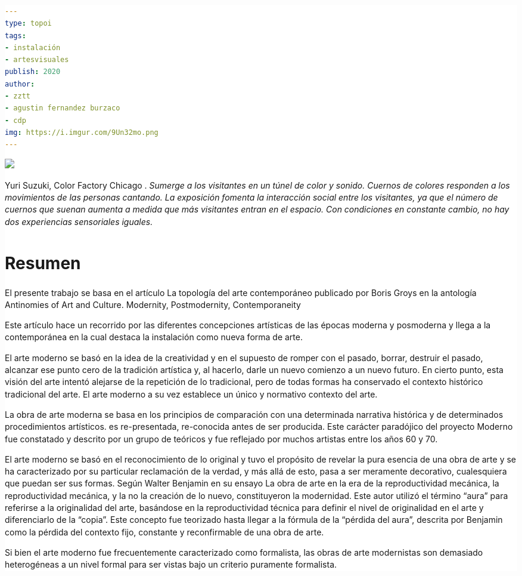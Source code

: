 ```yaml
---
type: topoi
tags: 
- instalación
- artesvisuales
publish: 2020
author: 
- zztt
- agustin fernandez burzaco
- cdp
img: https://i.imgur.com/9Un32mo.png
---
```

![](https://i.imgur.com/9Un32mo.png)

 Yuri Suzuki, Color Factory Chicago .
 *Sumerge a los visitantes en un túnel de color y sonido. Cuernos de colores responden a los movimientos de las personas cantando. La exposición fomenta la interacción social entre los visitantes, ya que el número de cuernos que suenan aumenta a medida que más visitantes entran en el espacio. Con condiciones en constante cambio, no hay dos experiencias sensoriales iguales.*
 
# Resumen

El presente trabajo se basa en el artículo La topología del arte contemporáneo publicado por Boris Groys en la antología Antinomies of Art and Culture. Modernity, Postmodernity, Contemporaneity
	
Este artículo hace un recorrido por las diferentes concepciones artísticas de las épocas moderna y posmoderna y llega a la contemporánea en la cual destaca la instalación como nueva forma de arte.

El arte moderno se basó en la idea de la creatividad y en el supuesto de romper con el pasado, borrar, destruir el pasado, alcanzar ese punto cero de la tradición artística y, al hacerlo, darle un nuevo comienzo a un nuevo futuro. En cierto punto, esta visión del arte intentó alejarse de la repetición de lo tradicional, pero de todas formas ha conservado el contexto histórico tradicional del arte. El arte moderno a su vez establece un único y normativo contexto del arte.
	
La obra de arte moderna se basa en los principios de comparación con una determinada narrativa histórica y de determinados procedimientos artísticos. es re-presentada, re-conocida antes de ser producida. Este carácter paradójico del proyecto Moderno fue constatado y descrito por un grupo de teóricos y fue reflejado por muchos artistas entre los años 60 y 70.

El arte moderno se basó en el reconocimiento de lo original y tuvo el propósito de revelar la pura esencia de una obra de arte y se ha caracterizado por su particular reclamación de la verdad, y más allá de esto, pasa a ser meramente decorativo, cualesquiera que puedan ser sus formas. Según Walter Benjamin en su ensayo La obra de arte en la era de la reproductividad mecánica, la reproductividad mecánica, y la no la creación de lo nuevo, constituyeron la modernidad. Este autor utilizó el término “aura” para referirse a la originalidad del arte, basándose en la reproductividad técnica para definir el nivel de originalidad en el arte y diferenciarlo de la “copia”. Este concepto fue teorizado hasta llegar a la fórmula de la “pérdida del aura”, descrita por Benjamin como la pérdida del contexto fijo, constante y reconfirmable de una obra de arte.

Si bien el arte moderno fue frecuentemente caracterizado como formalista, las obras de arte modernistas son demasiado heterogéneas a un nivel formal para ser vistas bajo un criterio puramente formalista.
